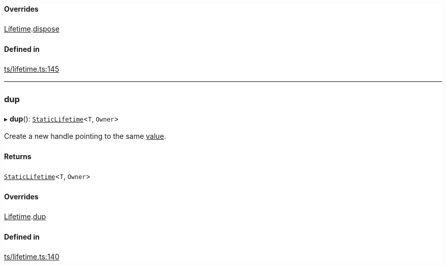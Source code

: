 #### Overrides

[Lifetime](Lifetime.md).[dispose](Lifetime.md#dispose)

#### Defined in

[ts/lifetime.ts:145](https://github.com/justjake/quickjs-emscripten/blob/master/ts/lifetime.ts#L145)

___

### dup

▸ **dup**(): [`StaticLifetime`](StaticLifetime.md)<`T`, `Owner`\>

Create a new handle pointing to the same [value](StaticLifetime.md#value).

#### Returns

[`StaticLifetime`](StaticLifetime.md)<`T`, `Owner`\>

#### Overrides

[Lifetime](Lifetime.md).[dup](Lifetime.md#dup)

#### Defined in

[ts/lifetime.ts:140](https://github.com/justjake/quickjs-emscripten/blob/master/ts/lifetime.ts#L140)
